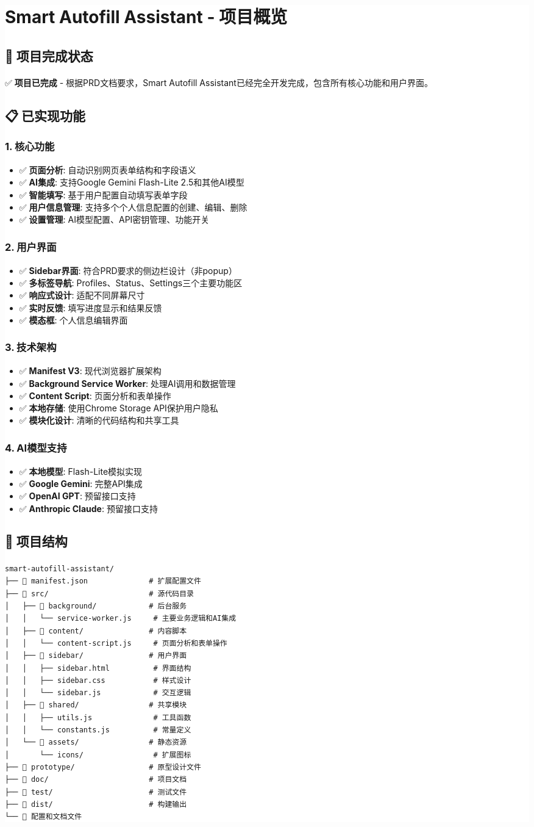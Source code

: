# Smart Autofill Assistant - 项目概览

## 🎯 项目完成状态

✅ **项目已完成** - 根据PRD文档要求，Smart Autofill Assistant已经完全开发完成，包含所有核心功能和用户界面。

## 📋 已实现功能

### 1. 核心功能
- ✅ **页面分析**: 自动识别网页表单结构和字段语义
- ✅ **AI集成**: 支持Google Gemini Flash-Lite 2.5和其他AI模型
- ✅ **智能填写**: 基于用户配置自动填写表单字段
- ✅ **用户信息管理**: 支持多个个人信息配置的创建、编辑、删除
- ✅ **设置管理**: AI模型配置、API密钥管理、功能开关

### 2. 用户界面
- ✅ **Sidebar界面**: 符合PRD要求的侧边栏设计（非popup）
- ✅ **多标签导航**: Profiles、Status、Settings三个主要功能区
- ✅ **响应式设计**: 适配不同屏幕尺寸
- ✅ **实时反馈**: 填写进度显示和结果反馈
- ✅ **模态框**: 个人信息编辑界面

### 3. 技术架构
- ✅ **Manifest V3**: 现代浏览器扩展架构
- ✅ **Background Service Worker**: 处理AI调用和数据管理
- ✅ **Content Script**: 页面分析和表单操作
- ✅ **本地存储**: 使用Chrome Storage API保护用户隐私
- ✅ **模块化设计**: 清晰的代码结构和共享工具

### 4. AI模型支持
- ✅ **本地模型**: Flash-Lite模拟实现
- ✅ **Google Gemini**: 完整API集成
- ✅ **OpenAI GPT**: 预留接口支持
- ✅ **Anthropic Claude**: 预留接口支持

## 📁 项目结构

```
smart-autofill-assistant/
├── 📄 manifest.json              # 扩展配置文件
├── 📁 src/                       # 源代码目录
│   ├── 📁 background/            # 后台服务
│   │   └── service-worker.js     # 主要业务逻辑和AI集成
│   ├── 📁 content/               # 内容脚本
│   │   └── content-script.js     # 页面分析和表单操作
│   ├── 📁 sidebar/               # 用户界面
│   │   ├── sidebar.html          # 界面结构
│   │   ├── sidebar.css           # 样式设计
│   │   └── sidebar.js            # 交互逻辑
│   ├── 📁 shared/                # 共享模块
│   │   ├── utils.js              # 工具函数
│   │   └── constants.js          # 常量定义
│   └── 📁 assets/                # 静态资源
│       └── icons/                # 扩展图标
├── 📁 prototype/                 # 原型设计文件
├── 📁 doc/                       # 项目文档
├── 📁 test/                      # 测试文件
├── 📁 dist/                      # 构建输出
└── 📄 配置和文档文件
```
